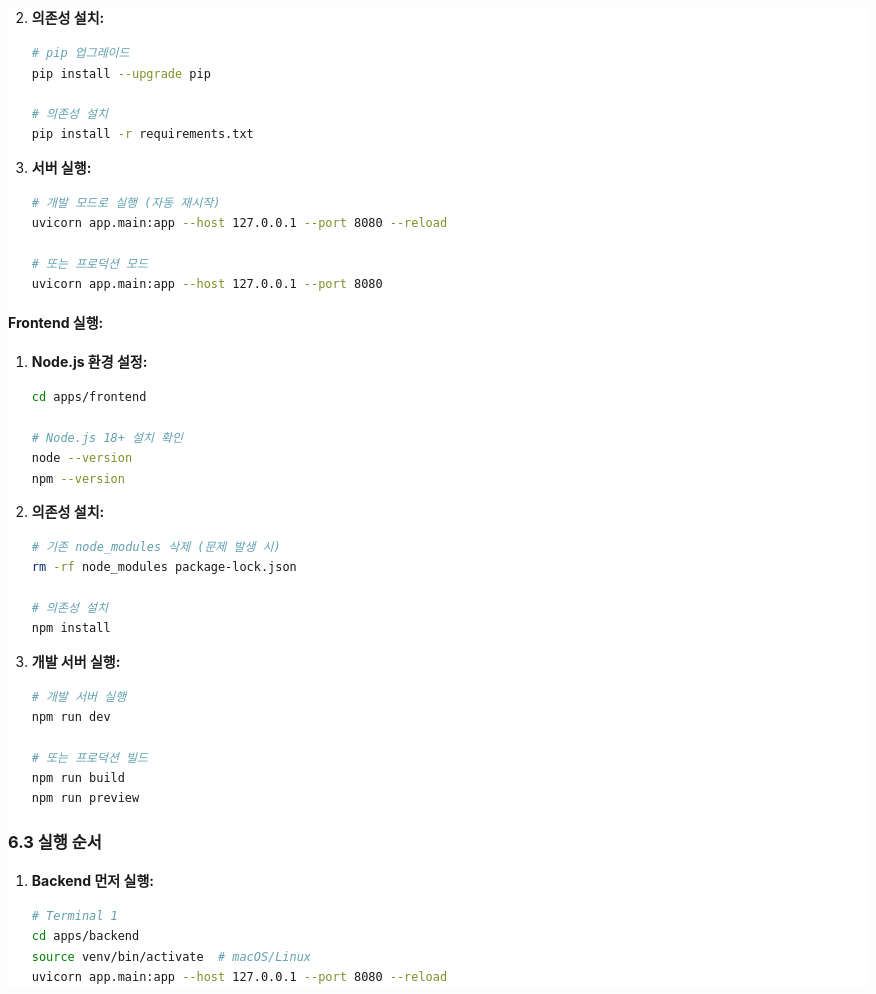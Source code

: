 2. **의존성 설치:**

   ```bash
   # pip 업그레이드
   pip install --upgrade pip

   # 의존성 설치
   pip install -r requirements.txt
   ```

3. **서버 실행:**

   ```bash
   # 개발 모드로 실행 (자동 재시작)
   uvicorn app.main:app --host 127.0.0.1 --port 8080 --reload

   # 또는 프로덕션 모드
   uvicorn app.main:app --host 127.0.0.1 --port 8080
   ```

#### **Frontend 실행:**

1. **Node.js 환경 설정:**

   ```bash
   cd apps/frontend

   # Node.js 18+ 설치 확인
   node --version
   npm --version
   ```

2. **의존성 설치:**

   ```bash
   # 기존 node_modules 삭제 (문제 발생 시)
   rm -rf node_modules package-lock.json

   # 의존성 설치
   npm install
   ```

3. **개발 서버 실행:**

   ```bash
   # 개발 서버 실행
   npm run dev

   # 또는 프로덕션 빌드
   npm run build
   npm run preview
   ```

### **6.3 실행 순서**

1. **Backend 먼저 실행:**

   ```bash
   # Terminal 1
   cd apps/backend
   source venv/bin/activate  # macOS/Linux
   uvicorn app.main:app --host 127.0.0.1 --port 8080 --reload
   ```
